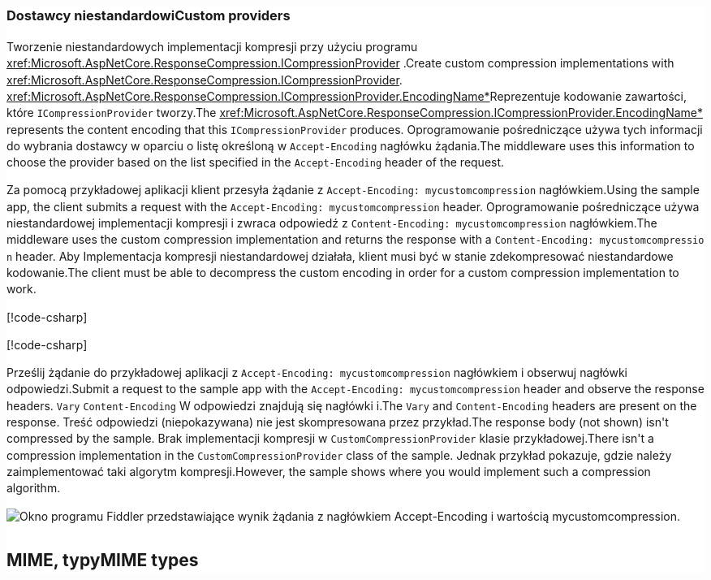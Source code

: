 ### <a name="custom-providers"></a><span data-ttu-id="8cde4-396">Dostawcy niestandardowi</span><span class="sxs-lookup"><span data-stu-id="8cde4-396">Custom providers</span></span>

<span data-ttu-id="8cde4-397">Tworzenie niestandardowych implementacji kompresji przy użyciu programu <xref:Microsoft.AspNetCore.ResponseCompression.ICompressionProvider> .</span><span class="sxs-lookup"><span data-stu-id="8cde4-397">Create custom compression implementations with <xref:Microsoft.AspNetCore.ResponseCompression.ICompressionProvider>.</span></span> <span data-ttu-id="8cde4-398"><xref:Microsoft.AspNetCore.ResponseCompression.ICompressionProvider.EncodingName*>Reprezentuje kodowanie zawartości, które `ICompressionProvider` tworzy.</span><span class="sxs-lookup"><span data-stu-id="8cde4-398">The <xref:Microsoft.AspNetCore.ResponseCompression.ICompressionProvider.EncodingName*> represents the content encoding that this `ICompressionProvider` produces.</span></span> <span data-ttu-id="8cde4-399">Oprogramowanie pośredniczące używa tych informacji do wybrania dostawcy w oparciu o listę określoną w `Accept-Encoding` nagłówku żądania.</span><span class="sxs-lookup"><span data-stu-id="8cde4-399">The middleware uses this information to choose the provider based on the list specified in the `Accept-Encoding` header of the request.</span></span>

<span data-ttu-id="8cde4-400">Za pomocą przykładowej aplikacji klient przesyła żądanie z `Accept-Encoding: mycustomcompression` nagłówkiem.</span><span class="sxs-lookup"><span data-stu-id="8cde4-400">Using the sample app, the client submits a request with the `Accept-Encoding: mycustomcompression` header.</span></span> <span data-ttu-id="8cde4-401">Oprogramowanie pośredniczące używa niestandardowej implementacji kompresji i zwraca odpowiedź z `Content-Encoding: mycustomcompression` nagłówkiem.</span><span class="sxs-lookup"><span data-stu-id="8cde4-401">The middleware uses the custom compression implementation and returns the response with a `Content-Encoding: mycustomcompression` header.</span></span> <span data-ttu-id="8cde4-402">Aby Implementacja kompresji niestandardowej działała, klient musi być w stanie zdekompresować niestandardowe kodowanie.</span><span class="sxs-lookup"><span data-stu-id="8cde4-402">The client must be able to decompress the custom encoding in order for a custom compression implementation to work.</span></span>

[!code-csharp[](response-compression/samples/2.x/SampleApp/Startup.cs?name=snippet1&highlight=7)]

[!code-csharp[](response-compression/samples/2.x/SampleApp/CustomCompressionProvider.cs?name=snippet1)]

<span data-ttu-id="8cde4-403">Prześlij żądanie do przykładowej aplikacji z `Accept-Encoding: mycustomcompression` nagłówkiem i obserwuj nagłówki odpowiedzi.</span><span class="sxs-lookup"><span data-stu-id="8cde4-403">Submit a request to the sample app with the `Accept-Encoding: mycustomcompression` header and observe the response headers.</span></span> <span data-ttu-id="8cde4-404">`Vary` `Content-Encoding` W odpowiedzi znajdują się nagłówki i.</span><span class="sxs-lookup"><span data-stu-id="8cde4-404">The `Vary` and `Content-Encoding` headers are present on the response.</span></span> <span data-ttu-id="8cde4-405">Treść odpowiedzi (niepokazywana) nie jest skompresowana przez przykład.</span><span class="sxs-lookup"><span data-stu-id="8cde4-405">The response body (not shown) isn't compressed by the sample.</span></span> <span data-ttu-id="8cde4-406">Brak implementacji kompresji w `CustomCompressionProvider` klasie przykładowej.</span><span class="sxs-lookup"><span data-stu-id="8cde4-406">There isn't a compression implementation in the `CustomCompressionProvider` class of the sample.</span></span> <span data-ttu-id="8cde4-407">Jednak przykład pokazuje, gdzie należy zaimplementować taki algorytm kompresji.</span><span class="sxs-lookup"><span data-stu-id="8cde4-407">However, the sample shows where you would implement such a compression algorithm.</span></span>

![Okno programu Fiddler przedstawiające wynik żądania z nagłówkiem Accept-Encoding i wartością mycustomcompression.](response-compression/_static/request-custom-compression.png)

## <a name="mime-types"></a><span data-ttu-id="8cde4-410">MIME, typy</span><span class="sxs-lookup"><span data-stu-id="8cde4-410">MIME types</span></span>
